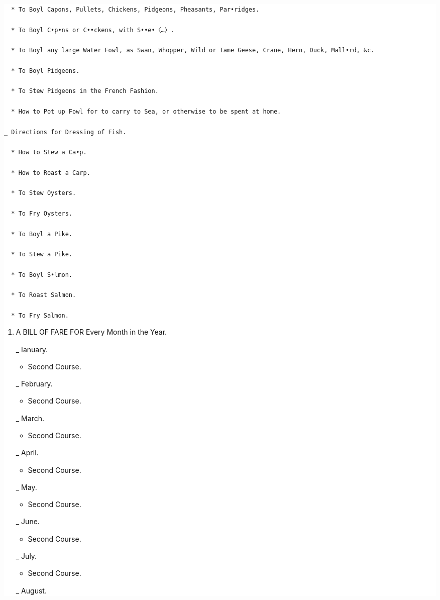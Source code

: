       * To Boyl Capons, Pullets, Chickens, Pidgeons, Pheasants, Par•ridges.

      * To Boyl C•p•ns or C••ckens, with S••e•〈…〉.

      * To Boyl any large Water Fowl, as Swan, Whopper, Wild or Tame Geese, Crane, Hern, Duck, Mall•rd, &c.

      * To Boyl Pidgeons.

      * To Stew Pidgeons in the French Fashion.

      * How to Pot up Fowl for to carry to Sea, or otherwise to be spent at home.

    _ Directions for Dressing of Fish.

      * How to Stew a Ca•p.

      * How to Roast a Carp.

      * To Stew Oysters.

      * To Fry Oysters.

      * To Boyl a Pike.

      * To Stew a Pike.

      * To Boyl S•lmon.

      * To Roast Salmon.

      * To Fry Salmon.

1. A BILL OF FARE FOR Every Month in the Year.

    _ Ianuary.

      * Second Course.

    _ February.

      * Second Course.

    _ March.

      * Second Course.

    _ April.

      * Second Course.

    _ May.

      * Second Course.

    _ June.

      * Second Course.

    _ July.

      * Second Course.

    _ August.
